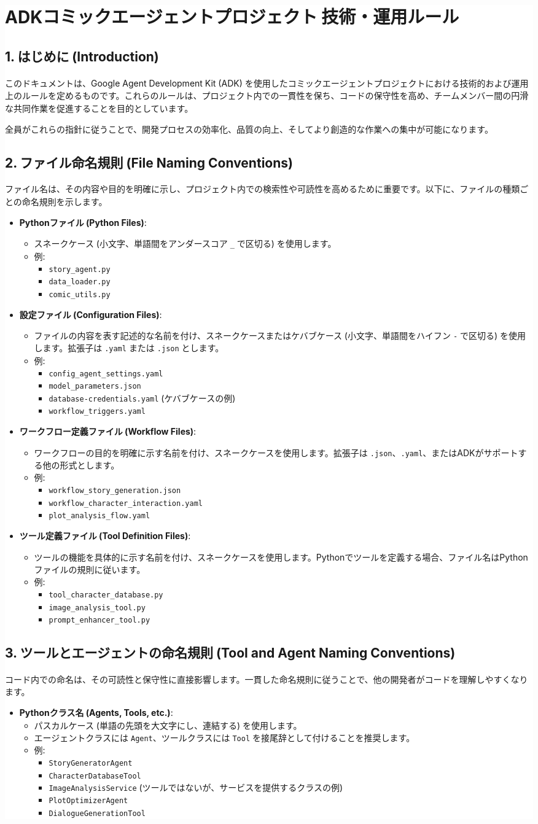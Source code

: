 # ADKコミックエージェントプロジェクト 技術・運用ルール

## 1. はじめに (Introduction)

このドキュメントは、Google Agent Development Kit (ADK) を使用したコミックエージェントプロジェクトにおける技術的および運用上のルールを定めるものです。これらのルールは、プロジェクト内での一貫性を保ち、コードの保守性を高め、チームメンバー間の円滑な共同作業を促進することを目的としています。

全員がこれらの指針に従うことで、開発プロセスの効率化、品質の向上、そしてより創造的な作業への集中が可能になります。

## 2. ファイル命名規則 (File Naming Conventions)

ファイル名は、その内容や目的を明確に示し、プロジェクト内での検索性や可読性を高めるために重要です。以下に、ファイルの種類ごとの命名規則を示します。

*   **Pythonファイル (Python Files)**:
    *   スネークケース (小文字、単語間をアンダースコア `_` で区切る) を使用します。
    *   例:
        *   `story_agent.py`
        *   `data_loader.py`
        *   `comic_utils.py`

*   **設定ファイル (Configuration Files)**:
    *   ファイルの内容を表す記述的な名前を付け、スネークケースまたはケバブケース (小文字、単語間をハイフン `-` で区切る) を使用します。拡張子は `.yaml` または `.json` とします。
    *   例:
        *   `config_agent_settings.yaml`
        *   `model_parameters.json`
        *   `database-credentials.yaml` (ケバブケースの例)
        *   `workflow_triggers.yaml`

*   **ワークフロー定義ファイル (Workflow Files)**:
    *   ワークフローの目的を明確に示す名前を付け、スネークケースを使用します。拡張子は `.json`、`.yaml`、またはADKがサポートする他の形式とします。
    *   例:
        *   `workflow_story_generation.json`
        *   `workflow_character_interaction.yaml`
        *   `plot_analysis_flow.yaml`

*   **ツール定義ファイル (Tool Definition Files)**:
    *   ツールの機能を具体的に示す名前を付け、スネークケースを使用します。Pythonでツールを定義する場合、ファイル名はPythonファイルの規則に従います。
    *   例:
        *   `tool_character_database.py`
        *   `image_analysis_tool.py`
        *   `prompt_enhancer_tool.py`

## 3. ツールとエージェントの命名規則 (Tool and Agent Naming Conventions)

コード内での命名は、その可読性と保守性に直接影響します。一貫した命名規則に従うことで、他の開発者がコードを理解しやすくなります。

*   **Pythonクラス名 (Agents, Tools, etc.)**:
    *   パスカルケース (単語の先頭を大文字にし、連結する) を使用します。
    *   エージェントクラスには `Agent`、ツールクラスには `Tool` を接尾辞として付けることを推奨します。
    *   例:
        *   `StoryGeneratorAgent`
        *   `CharacterDatabaseTool`
        *   `ImageAnalysisService` (ツールではないが、サービスを提供するクラスの例)
        *   `PlotOptimizerAgent`
        *   `DialogueGenerationTool`
